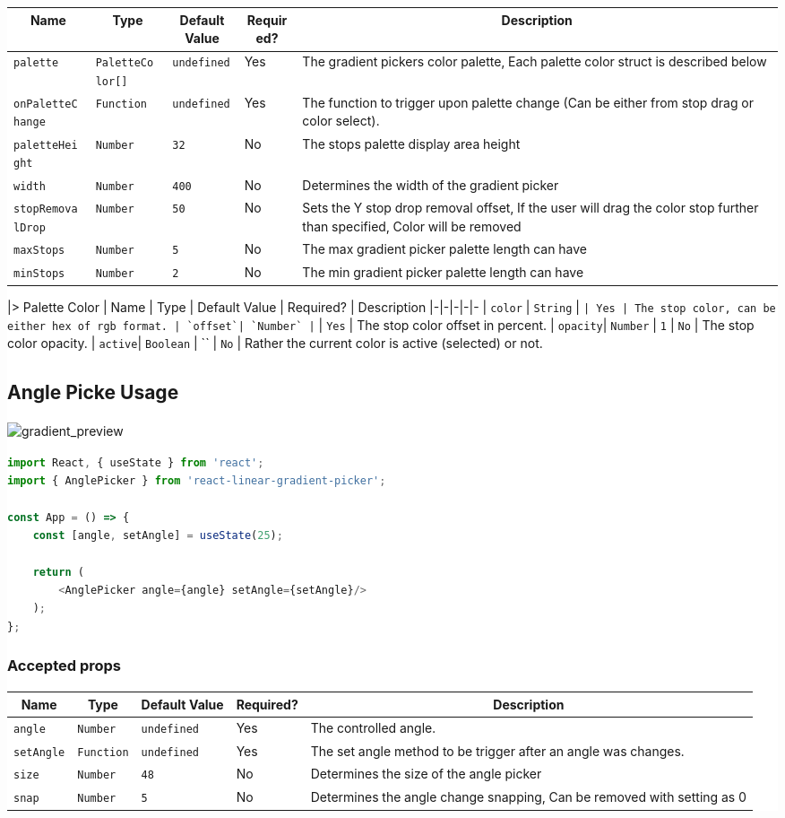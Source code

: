 | Name | Type | Default Value | Required? | Description
|-|-|-|-|-
| `palette` | `PaletteColor[]` | `undefined` | Yes | The gradient pickers color palette, Each palette color struct is described below
| `onPaletteChange` | `Function` | `undefined` | Yes | The function to trigger upon palette change (Can be either from stop drag or color select).
| `paletteHeight` | `Number` | `32` | No | The stops palette display area height 
| `width` | `Number` | `400` | No | Determines the width of the gradient picker
| `stopRemovalDrop` | `Number` | `50` | No | Sets the Y stop drop removal offset, If the user will drag the color stop further than specified, Color will be removed
| `maxStops` | `Number` | `5` | No | The max gradient picker palette length can have
| `minStops` | `Number` | `2` | No | The min gradient picker palette length can have

|> Palette Color
| Name | Type | Default Value | Required? | Description
|-|-|-|-|-
| `color` | `String` | `` | Yes | The stop color, can be either hex of rgb format.
| `offset`| `Number` | `` | `Yes` | The stop color offset in percent.
| `opacity`| `Number` | `1` | `No` | The stop color opacity.
| `active`| `Boolean` | `` | `No` | Rather the current color is active (selected) or not.

## Angle Picke Usage
<img width="200" alt="gradient_preview" src="/assets/ap.png"> <br/>

```js
import React, { useState } from 'react';
import { AnglePicker } from 'react-linear-gradient-picker';

const App = () => {
    const [angle, setAngle] = useState(25);

    return (
        <AnglePicker angle={angle} setAngle={setAngle}/>
    );
};
```

### Accepted props

| Name | Type | Default Value | Required? | Description
|-|-|-|-|-
| `angle` | `Number` | `undefined` | Yes | The controlled angle.
| `setAngle` | `Function` | `undefined` | Yes | The set angle method to be trigger after an angle was changes.
| `size` | `Number` | `48` | No | Determines the size of the angle picker
| `snap` | `Number` | `5` | No | Determines the angle change snapping, Can be removed with setting as 0
